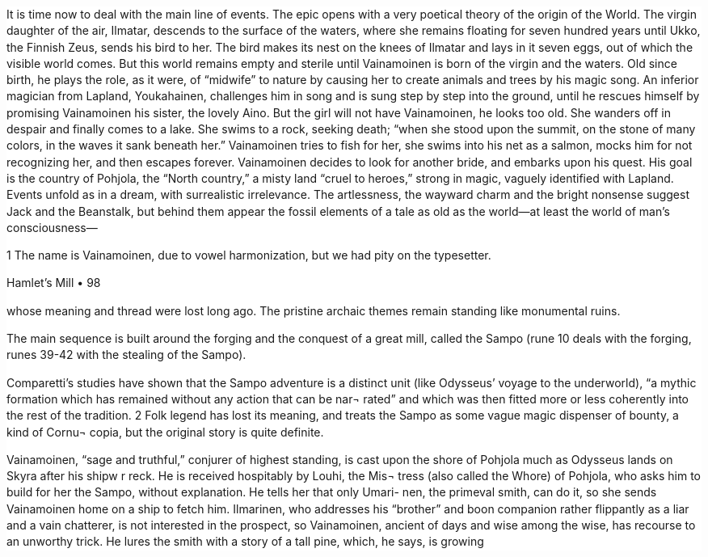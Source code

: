 It is time now to deal with the main line of events. The epic opens 
with a very poetical theory of the origin of the World. The virgin 
daughter of the air, Ilmatar, descends to the surface of the waters, 
where she remains floating for seven hundred years until Ukko, the 
Finnish Zeus, sends his bird to her. The bird makes its nest on 
the knees of Ilmatar and lays in it seven eggs, out of which the 
visible world comes. But this world remains empty and sterile until 
Vainamoinen is born of the virgin and the waters. Old since birth, 
he plays the role, as it were, of “midwife” to nature by causing 
her to create animals and trees by his magic song. An inferior 
magician from Lapland, Youkahainen, challenges him in song and is 
sung step by step into the ground, until he rescues himself by 
promising Vainamoinen his sister, the lovely Aino. But the girl 
will not have Vainamoinen, he looks too old. She wanders off in 
despair and finally comes to a lake. She swims to a rock, seeking 
death; “when she stood upon the summit, on the stone of many 
colors, in the waves it sank beneath her.” Vainamoinen tries to 
fish for her, she swims into his net as a salmon, mocks him for not 
recognizing her, and then escapes forever. Vainamoinen decides 
to look for another bride, and embarks upon his quest. His goal is 
the country of Pohjola, the “North country,” a misty land “cruel 
to heroes,” strong in magic, vaguely identified with Lapland. Events 
unfold as in a dream, with surrealistic irrelevance. The artlessness, 
the wayward charm and the bright nonsense suggest Jack and the 
Beanstalk, but behind them appear the fossil elements of a tale 
as old as the world—at least the world of man’s consciousness— 

1 The name is Vainamoinen, due to vowel harmonization, but we had pity on 
the typesetter. 







Hamlet’s Mill • 98 

whose meaning and thread were lost long ago. The pristine archaic 
themes remain standing like monumental ruins. 

The main sequence is built around the forging and the conquest 
of a great mill, called the Sampo (rune 10 deals with the forging, 
runes 39-42 with the stealing of the Sampo). 

Comparetti’s studies have shown that the Sampo adventure is a 
distinct unit (like Odysseus’ voyage to the underworld), “a mythic 
formation which has remained without any action that can be nar¬ 
rated” and which was then fitted more or less coherently into the 
rest of the tradition. 2 Folk legend has lost its meaning, and treats the 
Sampo as some vague magic dispenser of bounty, a kind of Cornu¬ 
copia, but the original story is quite definite. 

Vainamoinen, “sage and truthful,” conjurer of highest standing, 
is cast upon the shore of Pohjola much as Odysseus lands on Skyra 
after his shipw r reck. He is received hospitably by Louhi, the Mis¬ 
tress (also called the Whore) of Pohjola, who asks him to build for 
her the Sampo, without explanation. He tells her that only Umari- 
nen, the primeval smith, can do it, so she sends Vainamoinen home 
on a ship to fetch him. Ilmarinen, who addresses his “brother” and 
boon companion rather flippantly as a liar and a vain chatterer, is 
not interested in the prospect, so Vainamoinen, ancient of days and 
wise among the wise, has recourse to an unworthy trick. He lures 
the smith with a story of a tall pine, which, he says, is growing 
